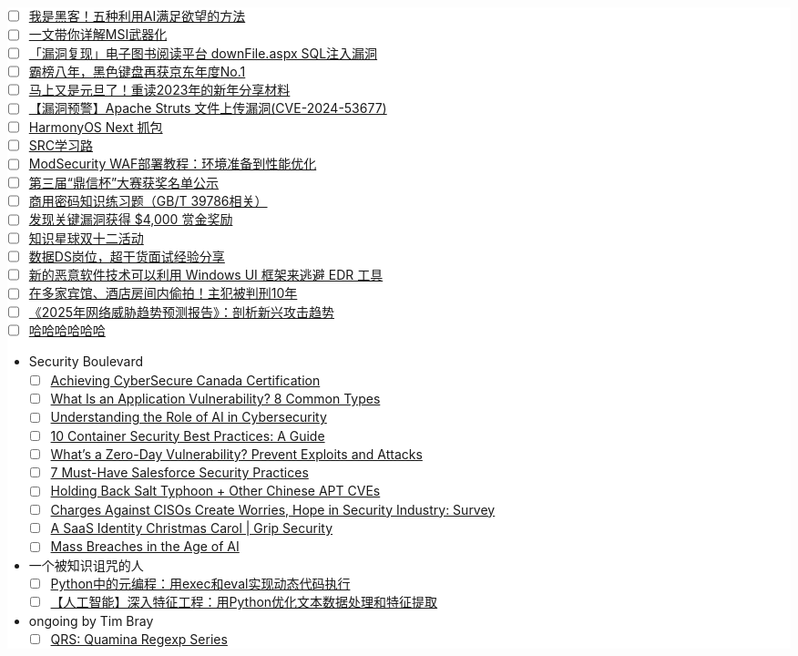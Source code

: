   - [ ] [我是黑客！五种利用AI满足欲望的方法](https://mp.weixin.qq.com/s?__biz=MzkxMjYxODcyNA==&mid=2247485336&idx=1&sn=e80eafbbe946e44a2e650de463df7cd1)
  - [ ] [一文带你详解MSI武器化](https://mp.weixin.qq.com/s?__biz=Mzg5MDg3OTc0OA==&mid=2247489055&idx=1&sn=42b5e2676724c459cb811749218c6b53)
  - [ ] [「漏洞复现」电子图书阅读平台 downFile.aspx SQL注入漏洞](https://mp.weixin.qq.com/s?__biz=MzkyNDY3MTY3MA==&mid=2247486335&idx=1&sn=168f466d99da132b903604afc13a3a35)
  - [ ] [霸榜八年，黑色键盘再获京东年度No.1](https://mp.weixin.qq.com/s?__biz=MjM5MDA3MzI0MA==&mid=2650091260&idx=1&sn=0f72e1b4d543851feb85f7ed182fada0)
  - [ ] [马上又是元旦了！重读2023年的新年分享材料](https://mp.weixin.qq.com/s?__biz=MzU5NzQ3NzIwMA==&mid=2247486319&idx=1&sn=ab2a9001ac9ed9bee3d32e7bace303a8)
  - [ ] [【漏洞预警】Apache Struts 文件上传漏洞(CVE-2024-53677)](https://mp.weixin.qq.com/s?__biz=MzkyNzQzNDI5OQ==&mid=2247486633&idx=1&sn=ce9d691bace642433060f9e374fae37d)
  - [ ] [HarmonyOS Next 抓包](https://mp.weixin.qq.com/s?__biz=Mzg2ODYxMzY3OQ==&mid=2247517538&idx=1&sn=891750054d0aeef02c784fea9b521f5e)
  - [ ] [SRC学习路](https://mp.weixin.qq.com/s?__biz=Mzg2ODYxMzY3OQ==&mid=2247517538&idx=2&sn=55be86aa6d87e55c00f6ebad0ae3539a)
  - [ ] [ModSecurity WAF部署教程：环境准备到性能优化](https://mp.weixin.qq.com/s?__biz=MzI5MjY4MTMyMQ==&mid=2247488682&idx=1&sn=805da47b4ce851d42099f22045dbfda1)
  - [ ] [第三届“鼎信杯”大赛获奖名单公示](https://mp.weixin.qq.com/s?__biz=MjM5NzYwNDU0Mg==&mid=2649248496&idx=1&sn=2b9b7631c19184714da19e100c8cae51)
  - [ ] [商用密码知识练习题（GB/T 39786相关）](https://mp.weixin.qq.com/s?__biz=MzA3NDMyNDM0NQ==&mid=2247484615&idx=1&sn=1529cf95ca6cf79425ac38e8d3927abd)
  - [ ] [发现关键漏洞获得 $4,000 赏金奖励](https://mp.weixin.qq.com/s?__biz=MzIzMTIzNTM0MA==&mid=2247496582&idx=1&sn=e36e6d50967d7b97dcd7cec8a6b930e1)
  - [ ] [知识星球双十二活动](https://mp.weixin.qq.com/s?__biz=MzIzMTIzNTM0MA==&mid=2247496582&idx=2&sn=6aac247a8a9261dbdf6e122330c260d7)
  - [ ] [数据DS岗位，超干货面试经验分享](https://mp.weixin.qq.com/s?__biz=MzU1ODEzNjI2NA==&mid=2247572262&idx=1&sn=cdcf1c87b34e372d4ee5045c32e9b7fa)
  - [ ] [新的恶意软件技术可以利用 Windows UI 框架来逃避 EDR 工具](https://mp.weixin.qq.com/s?__biz=MzkzNjIzMjM5Ng==&mid=2247490101&idx=1&sn=0e83ef4aef3744eef65ddd10d0a6a57c)
  - [ ] [在多家宾馆、酒店房间内偷拍！主犯被判刑10年](https://mp.weixin.qq.com/s?__biz=MzI0NzE4ODk1Mw==&mid=2652094275&idx=1&sn=dbf84fad59a20984f6391acb7d319e94)
  - [ ] [《2025年网络威胁趋势预测报告》：剖析新兴攻击趋势](https://mp.weixin.qq.com/s?__biz=MzI0NzE4ODk1Mw==&mid=2652094275&idx=2&sn=b0ed133e12d776bb74ba7bacd68921f9)
  - [ ] [哈哈哈哈哈哈](https://mp.weixin.qq.com/s?__biz=MzkzNDIzNDUxOQ==&mid=2247493015&idx=1&sn=65a1335e0db88f60a9d15041bfd13944)
- Security Boulevard
  - [ ] [Achieving CyberSecure Canada Certification](https://securityboulevard.com/2024/12/achieving-cybersecure-canada-certification/)
  - [ ] [What Is an Application Vulnerability? 8 Common Types](https://securityboulevard.com/2024/12/what-is-an-application-vulnerability-8-common-types/)
  - [ ] [Understanding the Role of AI in Cybersecurity](https://securityboulevard.com/2024/12/understanding-the-role-of-ai-in-cybersecurity/)
  - [ ] [10 Container Security Best Practices: A Guide](https://securityboulevard.com/2024/12/10-container-security-best-practices-a-guide/)
  - [ ] [What’s a Zero-Day Vulnerability? Prevent Exploits and Attacks](https://securityboulevard.com/2024/12/whats-a-zero-day-vulnerability-prevent-exploits-and-attacks/)
  - [ ] [7 Must-Have Salesforce Security Practices](https://securityboulevard.com/2024/12/7-must-have-salesforce-security-practices-2/)
  - [ ] [Holding Back Salt Typhoon + Other Chinese APT CVEs](https://securityboulevard.com/2024/12/holding-back-salt-typhoon-other-chinese-apt-cves/)
  - [ ] [Charges Against CISOs Create Worries, Hope in Security Industry: Survey](https://securityboulevard.com/2024/12/charges-against-cisos-create-worries-hope-in-security-industry-survey/)
  - [ ] [A SaaS Identity Christmas Carol | Grip Security](https://securityboulevard.com/2024/12/a-saas-identity-christmas-carol-grip-security/)
  - [ ] [Mass Breaches in the Age of AI](https://securityboulevard.com/2024/12/mass-breaches-in-the-age-of-ai/)
- 一个被知识诅咒的人
  - [ ] [Python中的元编程：用exec和eval实现动态代码执行](https://blog.csdn.net/nokiaguy/article/details/144419607)
  - [ ] [【人工智能】深入特征工程：用Python优化文本数据处理和特征提取](https://blog.csdn.net/nokiaguy/article/details/144419493)
- ongoing by Tim Bray
  - [ ] [QRS: Quamina Regexp Series](https://www.tbray.org/ongoing/When/202x/2024/12/12/Quamina-Regular-Expression-Series)